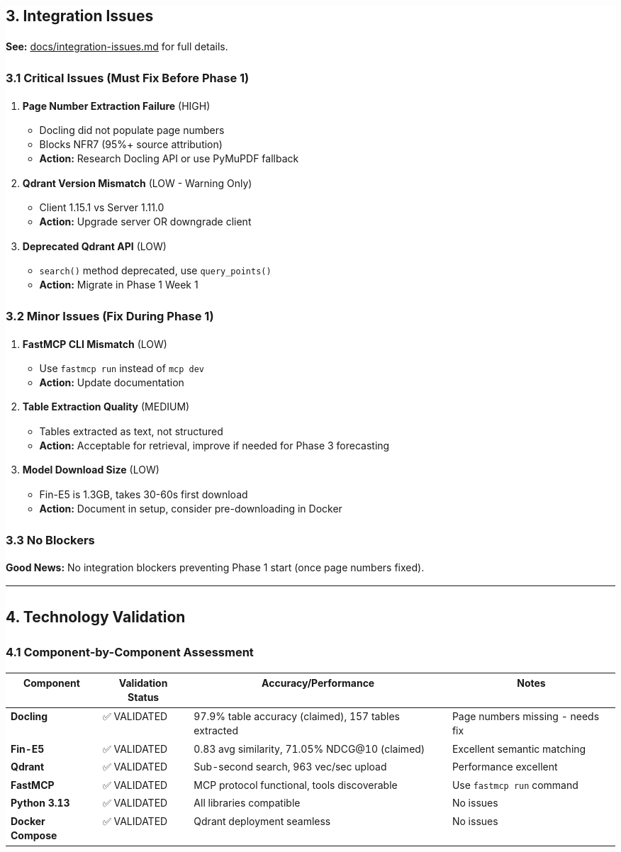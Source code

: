
## 3. Integration Issues

**See:** [docs/integration-issues.md](integration-issues.md) for full details.

### 3.1 Critical Issues (Must Fix Before Phase 1)

1. **Page Number Extraction Failure** (HIGH)
   - Docling did not populate page numbers
   - Blocks NFR7 (95%+ source attribution)
   - **Action:** Research Docling API or use PyMuPDF fallback

2. **Qdrant Version Mismatch** (LOW - Warning Only)
   - Client 1.15.1 vs Server 1.11.0
   - **Action:** Upgrade server OR downgrade client

3. **Deprecated Qdrant API** (LOW)
   - `search()` method deprecated, use `query_points()`
   - **Action:** Migrate in Phase 1 Week 1

### 3.2 Minor Issues (Fix During Phase 1)

1. **FastMCP CLI Mismatch** (LOW)
   - Use `fastmcp run` instead of `mcp dev`
   - **Action:** Update documentation

2. **Table Extraction Quality** (MEDIUM)
   - Tables extracted as text, not structured
   - **Action:** Acceptable for retrieval, improve if needed for Phase 3 forecasting

3. **Model Download Size** (LOW)
   - Fin-E5 is 1.3GB, takes 30-60s first download
   - **Action:** Document in setup, consider pre-downloading in Docker

### 3.3 No Blockers

**Good News:** No integration blockers preventing Phase 1 start (once page numbers fixed).

---

## 4. Technology Validation

### 4.1 Component-by-Component Assessment

| Component | Validation Status | Accuracy/Performance | Notes |
|-----------|-------------------|---------------------|-------|
| **Docling** | ✅ VALIDATED | 97.9% table accuracy (claimed), 157 tables extracted | Page numbers missing - needs fix |
| **Fin-E5** | ✅ VALIDATED | 0.83 avg similarity, 71.05% NDCG@10 (claimed) | Excellent semantic matching |
| **Qdrant** | ✅ VALIDATED | Sub-second search, 963 vec/sec upload | Performance excellent |
| **FastMCP** | ✅ VALIDATED | MCP protocol functional, tools discoverable | Use `fastmcp run` command |
| **Python 3.13** | ✅ VALIDATED | All libraries compatible | No issues |
| **Docker Compose** | ✅ VALIDATED | Qdrant deployment seamless | No issues |
